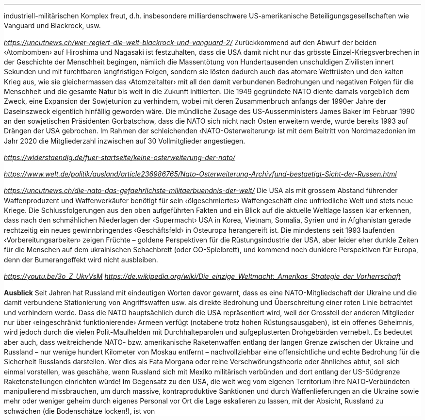 
-----

industriell-militärischen Komplex freut, d.h. insbesondere milliardenschwere US-amerikanische Beteiligungsgesellschaften wie Vanguard und Blackrock, usw.

_https://uncutnews.ch/wer-regiert-die-welt-blackrock-und-vanguard-2/_
Zurückkommend auf den Abwurf der beiden ‹Atombomben› auf Hiroshima und Nagasaki ist festzuhalten,
dass die USA damit nicht nur das grösste Einzel-Kriegsverbrechen in der Geschichte der Menschheit
begingen, nämlich die Massentötung von Hundertausenden unschuldigen Zivilisten innert Sekunden und
mit furchtbaren langfristigen Folgen, sondern sie lösten dadurch auch das atomare Wettrüsten und den
kalten Krieg aus, wie sie gleichermassen das ‹Atomzeitalter› mit all den damit verbundenen Bedrohungen
und negativen Folgen für die Menschheit und die gesamte Natur bis weit in die Zukunft initiierten.
Die 1949 gegründete NATO diente damals vorgeblich dem Zweck, eine Expansion der Sowjetunion zu
verhindern, wobei mit deren Zusammenbruch anfangs der 1990er Jahre der Daseinszweck eigentlich hinfällig geworden wäre. Die mündliche Zusage des US-Aussenministers James Baker im Februar 1990 an
den sowjetischen Präsidenten Gorbatschow, dass die NATO sich nicht nach Osten erweitern werde, wurde
bereits 1993 auf Drängen der USA gebrochen. Im Rahmen der schleichenden ‹NATO-Osterweiterung› ist
mit dem Beitritt von Nordmazedonien im Jahr 2020 die Mitgliederzahl inzwischen auf 30 Vollmitglieder
angestiegen.

_https://widerstaendig.de/fuer-startseite/keine-osterweiterung-der-nato/_

_https://www.welt.de/politik/ausland/article236986765/Nato-Osterweiterung-Archivfund-bestaetigt-Sicht-der-Russen.html_

_https://uncutnews.ch/die-nato-das-gefaehrlichste-militaerbuendnis-der-welt/_
Die USA als mit grossem Abstand führender Waffenproduzent und Waffenverkäufer benötigt für sein ‹ölgeschmiertes› Waffengeschäft eine unfriedliche Welt und stets neue Kriege. Die Schlussfolgerungen aus
den oben aufgeführten Fakten und ein Blick auf die aktuelle Weltlage lassen klar erkennen, dass nach den
schmählichen Niederlagen der ‹Supermacht› USA in Korea, Vietnam, Somalia, Syrien und in Afghanistan
gerade rechtzeitig ein neues gewinnbringendes ‹Geschäftsfeld› in Osteuropa herangereift ist. Die mindestens seit 1993 laufenden ‹Vorbereitungsarbeiten› zeigen Früchte – goldene Perspektiven für die
Rüstungsindustrie der USA, aber leider eher dunkle Zeiten für die Menschen auf dem ukrainischen
Schachbrett (oder GO-Spielbrett), und kommend noch dunklere Perspektiven für Europa, denn der
Bumerangeffekt wird nicht ausbleiben.

_https://youtu.be/3o_Z_UkvVsM_
_https://de.wikipedia.org/wiki/Die_einzige_Weltmacht:_Amerikas_Strategie_der_Vorherrschaft_

**Ausblick**
Seit Jahren hat Russland mit eindeutigen Worten davor gewarnt, dass es eine NATO-Mitgliedschaft der
Ukraine und die damit verbundene Stationierung von Angriffswaffen usw. als direkte Bedrohung und
Überschreitung einer roten Linie betrachtet und verhindern werde. Dass die NATO hauptsächlich durch
die USA repräsentiert wird, weil der Grossteil der anderen Mitglieder nur über ‹eingeschränkt funktionierende› Armeen verfügt (notabene trotz hohen Rüstungsausgaben), ist ein offenes Geheimnis, wird jedoch
durch die vielen Polit-Maulhelden mit Durchhalteparolen und aufgeplusterten Drohgebärden vernebelt. Es
bedeutet aber auch, dass weitreichende NATO- bzw. amerikanische Raketenwaffen entlang der langen
Grenze zwischen der Ukraine und Russland – nur wenige hundert Kilometer von Moskau entfernt – nachvollziehbar eine offensichtliche und echte Bedrohung für die Sicherheit Russlands darstellen. Wer dies als
Fata Morgana oder reine Verschwörungstheorie oder ähnliches abtut, soll sich einmal vorstellen, was geschähe, wenn Russland sich mit Mexiko militärisch verbünden und dort entlang der US-Südgrenze Raketenstellungen einrichten würde! Im Gegensatz zu den USA, die weit weg vom eigenen Territorium ihre
NATO-Verbündeten manipulierend missbrauchen, um durch massive, kontraproduktive Sanktionen und
durch Waffenlieferungen an die Ukraine sowie mehr oder weniger geheim durch eigenes Personal vor Ort
die Lage eskalieren zu lassen, mit der Absicht, Russland zu schwächen (die Bodenschätze locken!), ist von